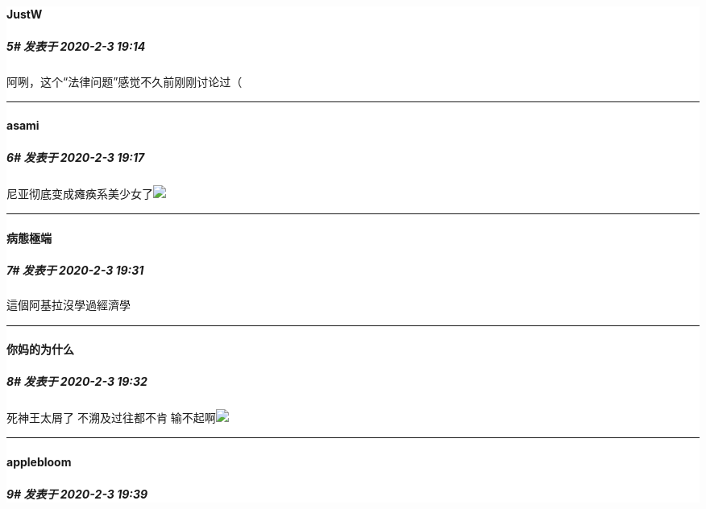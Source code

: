 ####  JustW  
##### 5#       发表于 2020-2-3 19:14




阿咧，这个“法律问题”感觉不久前刚刚讨论过（







-----

####  asami  
##### 6#       发表于 2020-2-3 19:17




尼亚彻底变成瘫痪系美少女了<img src="https://static.saraba1st.com/image/smiley/face2017/067.png" referrerpolicy="no-referrer">







-----

####  病態極端  
##### 7#       发表于 2020-2-3 19:31




這個阿基拉沒學過經濟學







-----

####  你妈的为什么  
##### 8#       发表于 2020-2-3 19:32




死神王太屑了 不溯及过往都不肯 输不起啊<img src="https://static.saraba1st.com/image/smiley/face2017/049.png" referrerpolicy="no-referrer">







-----

####  applebloom  
##### 9#       发表于 2020-2-3 19:39

